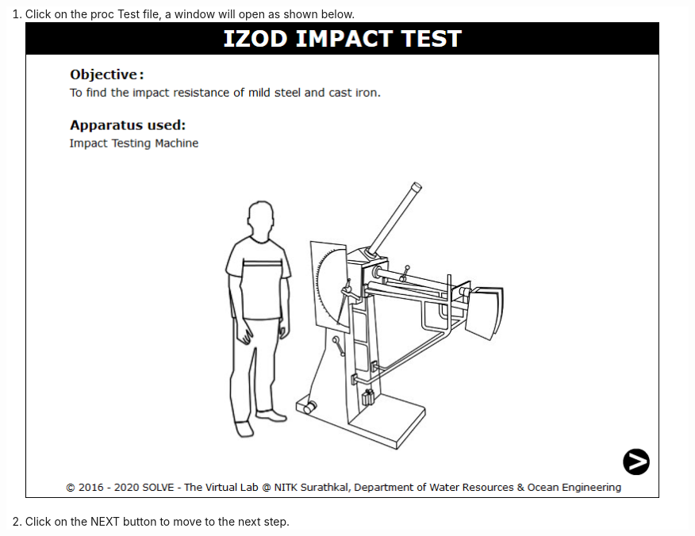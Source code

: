 1. Click on the proc Test file, a window will open as shown below.  
   [<img src="./images/proc1.png" width="800" height="600" />](./images/proc1.png)

2. Click on the NEXT button to move to the next step.  